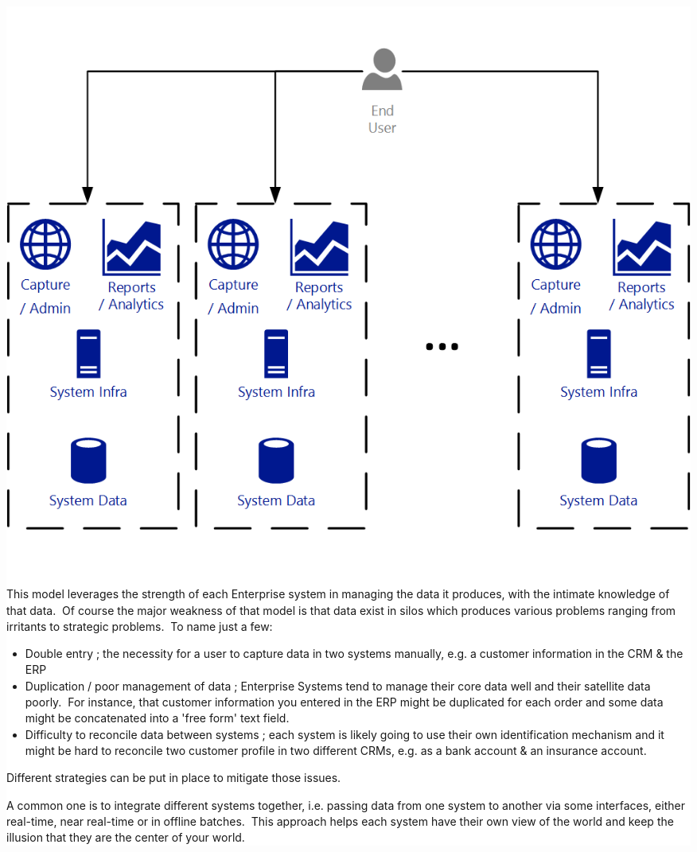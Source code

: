 <a href="/assets/posts/2016/1/stategic-data-infonomics-big-data/image11.png"><img style="background-image:none;padding-top:0;padding-left:0;display:inline;padding-right:0;border-width:0;" title="image" src="/assets/posts/2016/1/stategic-data-infonomics-big-data/image_thumb11.png" alt="image" width="1008" height="710" border="0" /></a>

This model leverages the strength of each Enterprise system in managing the data it produces, with the intimate knowledge of that data.  Of course the major weakness of that model is that data exist in silos which produces various problems ranging from irritants to strategic problems.  To name just a few:
<ul>
	<li>Double entry ; the necessity for a user to capture data in two systems manually, e.g. a customer information in the CRM &amp; the ERP</li>
	<li>Duplication / poor management of data ; Enterprise Systems tend to manage their core data well and their satellite data poorly.  For instance, that customer information you entered in the ERP might be duplicated for each order and some data might be concatenated into a 'free form' text field.</li>
	<li>Difficulty to reconcile data between systems ; each system is likely going to use their own identification mechanism and it might be hard to reconcile two customer profile in two different CRMs, e.g. as a bank account &amp; an insurance account.</li>
</ul>
Different strategies can be put in place to mitigate those issues.

A common one is to integrate different systems together, i.e. passing data from one system to another via some interfaces, either real-time, near real-time or in offline batches.  This approach helps each system have their own view of the world and keep the illusion that they are the center of your world.
